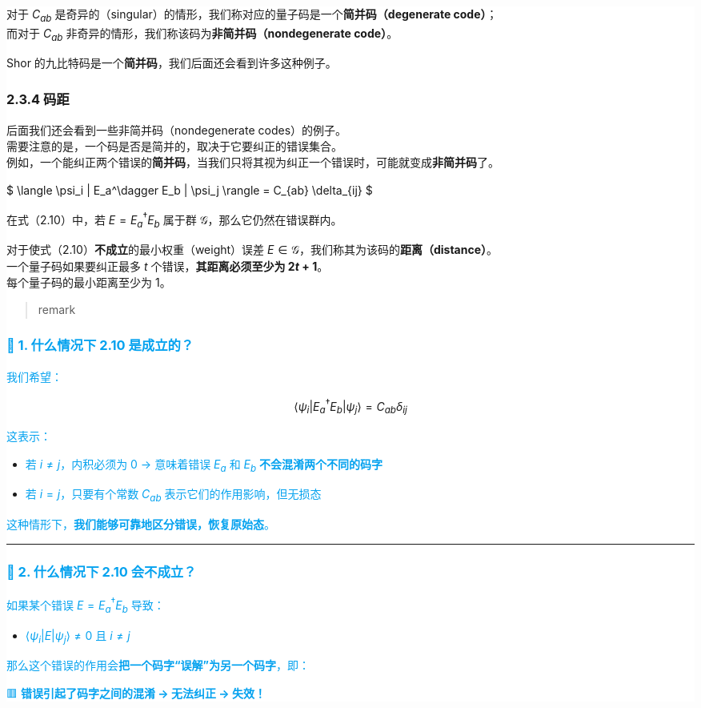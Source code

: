 对于 $C_{ab}$ 是奇异的（singular）的情形，我们称对应的量子码是一个**简并码（degenerate code）**；\
而对于 $C_{ab}$ 非奇异的情形，我们称该码为**非简并码（nondegenerate code）**。

Shor 的九比特码是一个**简并码**，我们后面还会看到许多这种例子。

### 2.3.4 码距

后面我们还会看到一些非简并码（nondegenerate codes）的例子。\
需要注意的是，一个码是否是简并的，取决于它要纠正的错误集合。\
例如，一个能纠正两个错误的**简并码**，当我们只将其视为纠正一个错误时，可能就变成**非简并码**了。

$ \langle \psi_i | E_a^\dagger E_b | \psi_j \rangle = C_{ab} \delta_{ij} $

在式（2.10）中，若 $E = E_a^\dagger E_b$ 属于群 $\mathcal{G}$，那么它仍然在错误群内。

对于使式（2.10）**不成立**的最小权重（weight）误差 $E \in \mathcal{G}$，我们称其为该码的**距离（distance）**。\
一个量子码如果要纠正最多 $t$ 个错误，**其距离必须至少为 $2t + 1$**。\
每个量子码的最小距离至少为 1。

> remark

### <span style="color: #05a2ef">🔶 1. 什么情况下 2.10 是成立的？</span>

<span style="color: #05a2ef">我们希望：</span>

$$
\langle \psi_i | E_a^\dagger E_b | \psi_j \rangle = C_{ab} \delta_{ij}
$$

<span style="color: #05a2ef">这表示：</span>

*   <span style="color: #05a2ef">若 <span class="math">$i \ne j$</span>，内积必须为 0 → 意味着错误 <span class="math">$E_a$</span> 和 <span class="math">$E_b$</span> </span>**<span style="color: #05a2ef">不会混淆两个不同的码字</span>**

*   <span style="color: #05a2ef">若 <span class="math">$i = j$</span>，只要有个常数 <span class="math">$C_{ab}$</span> 表示它们的作用影响，但无损态</span>

<span style="color: #05a2ef">这种情形下，</span>**<span style="color: #05a2ef">我们能够可靠地区分错误，恢复原始态</span>**<span style="color: #05a2ef">。</span>

***

### <span style="color: #05a2ef">🔶 2. 什么情况下 2.10 会</span>**<span style="color: #05a2ef">不成立</span>**<span style="color: #05a2ef">？</span>

<span style="color: #05a2ef">如果某个错误 <span class="math">$E = E_a^\dagger E_b$</span> 导致：</span>

*   <span style="color: #05a2ef"><span class="math">$\langle \psi_i | E | \psi_j \rangle \ne 0$</span> 且 <span class="math">$i \ne j$</span></span>

<span style="color: #05a2ef">那么这个错误的作用会</span>**<span style="color: #05a2ef">把一个码字“误解”为另一个码字</span>**<span style="color: #05a2ef">，即：</span>

<span style="color: #05a2ef">🟥 </span>**<span style="color: #05a2ef">错误引起了码字之间的混淆 → 无法纠正 → 失效！</span>**
